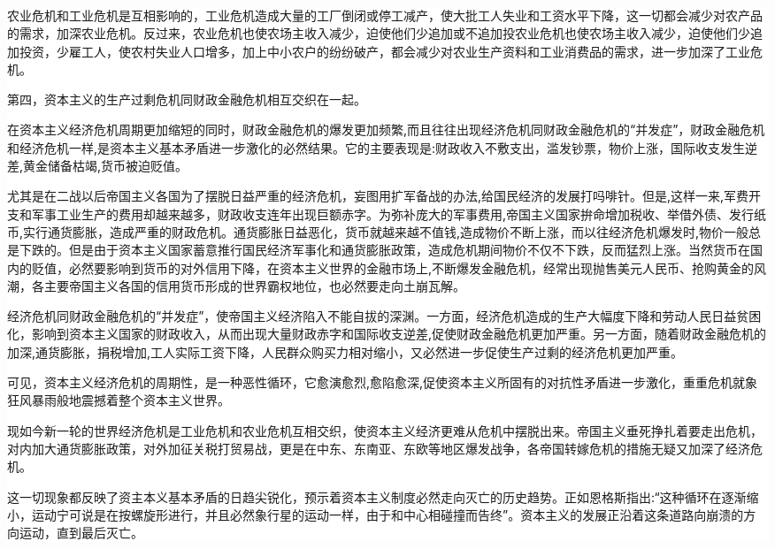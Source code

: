 农业危机和工业危机是互相影响的，工业危机造成大量的工厂倒闭或停工减产，使大批工人失业和工资水平下降，这一切都会减少对农产品的需求，加深农业危机。反过来，农业危机也使农场主收入减少，迫使他们少追加或不追加投农业危机也使农场主收入减少，迫使他们少追加投资，少雇工人，使农村失业人口增多，加上中小农户的纷纷破产，都会减少对农业生产资料和工业消费品的需求，进一步加深了工业危机。

第四，资本主义的生产过剩危机同财政金融危机相互交织在一起。

在资本主义经济危机周期更加缩短的同时，财政金融危机的爆发更加频繁,而且往往出现经济危机同财政金融危机的“并发症”，财政金融危机和经济危机一样,是资本主义基本矛盾进一步激化的必然结果。它的主要表现是:财政收入不敷支出，滥发钞票，物价上涨，国际收支发生逆差,黄金储备枯竭,货币被迫贬值。

尤其是在二战以后帝国主义各国为了摆脱日益严重的经济危机，妄图用扩军备战的办法,给国民经济的发展打吗啡针。但是,这样一来,军费开支和军事工业生产的费用却越来越多，财政收支连年出现巨额赤字。为弥补庞大的军事费用,帝国主义国家拚命增加税收、举借外债、发行纸币,实行通货膨胀，造成严重的财政危机。通货膨胀日益恶化，货币就越来越不值钱,造成物价不断上涨，而以往经济危机爆发时,物价一般总是下跌的。但是由于资本主义国家蓄意推行国民经济军事化和通货膨胀政策，造成危机期间物价不仅不下跌，反而猛烈上涨。当然货币在国内的贬值，必然要影响到货币的对外信用下降，在资本主义世界的金融市场上,不断爆发金融危机，经常出现抛售美元人民币、抢购黄金的风潮，各主要帝国主义各国的信用货币形成的世界霸权地位，也必然要走向土崩瓦解。

经济危机同财政金融危机的“并发症”，使帝国主义经济陷入不能自拔的深渊。一方面，经济危机造成的生产大幅度下降和劳动人民日益贫困化，影响到资本主义国家的财政收入，从而出现大量财政赤字和国际收支逆差,促使财政金融危机更加严重。另一方面，随着财政金融危机的加深,通货膨胀，捐税增加,工人实际工资下降，人民群众购买力相对缩小，又必然进一步促使生产过剩的经济危机更加严重。

可见，资本主义经济危机的周期性，是一种恶性循环，它愈演愈烈,愈陷愈深,促使资本主义所固有的对抗性矛盾进一步激化，重重危机就象狂风暴雨般地震撼着整个资本主义世界。

现如今新一轮的世界经济危机是工业危机和农业危机互相交织，使资本主义经济更难从危机中摆脱出来。帝国主义垂死挣扎着要走出危机，对内加大通货膨胀政策，对外加征关税打贸易战，更是在中东、东南亚、东欧等地区爆发战争，各帝国转嫁危机的措施无疑又加深了经济危机。

这一切现象都反映了资主本义基本矛盾的日趋尖锐化，预示着资本主义制度必然走向灭亡的历史趋势。正如恩格斯指出:“这种循环在逐渐缩小，运动宁可说是在按螺旋形进行，并且必然象行星的运动一样，由于和中心相碰撞而告终”。资本主义的发展正沿着这条道路向崩溃的方向运动，直到最后灭亡。